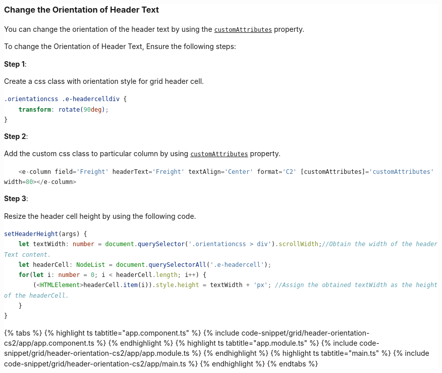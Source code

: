 ### Change the Orientation of Header Text

You can change the orientation of the header text by using the [`customAttributes`](https://ej2.syncfusion.com/angular/documentation/api/grid/column/#customattributes) property.

To change the Orientation of Header Text, Ensure the following steps:

**Step 1**:

Create a css class with orientation style for grid header cell.

```css
.orientationcss .e-headercelldiv {
    transform: rotate(90deg);
}

```

**Step 2**:

Add the custom css class to particular column by using [`customAttributes`](https://ej2.syncfusion.com/angular/documentation/api/grid/column/#customattributes) property.

```typescript
    <e-column field='Freight' headerText='Freight' textAlign='Center' format='C2' [customAttributes]='customAttributes' width=80></e-column>

```

**Step 3**:

Resize the header cell height by using the following code.

```typescript
setHeaderHeight(args) {
    let textWidth: number = document.querySelector('.orientationcss > div').scrollWidth;//Obtain the width of the headerText content.
    let headerCell: NodeList = document.querySelectorAll('.e-headercell');
    for(let i: number = 0; i < headerCell.length; i++) {
        (<HTMLElement>headerCell.item(i)).style.height = textWidth + 'px'; //Assign the obtained textWidth as the height of the headerCell.
    }
}

```

{% tabs %}
{% highlight ts tabtitle="app.component.ts" %}
{% include code-snippet/grid/header-orientation-cs2/app/app.component.ts %}
{% endhighlight %}
{% highlight ts tabtitle="app.module.ts" %}
{% include code-snippet/grid/header-orientation-cs2/app/app.module.ts %}
{% endhighlight %}
{% highlight ts tabtitle="main.ts" %}
{% include code-snippet/grid/header-orientation-cs2/app/main.ts %}
{% endhighlight %}
{% endtabs %}
  